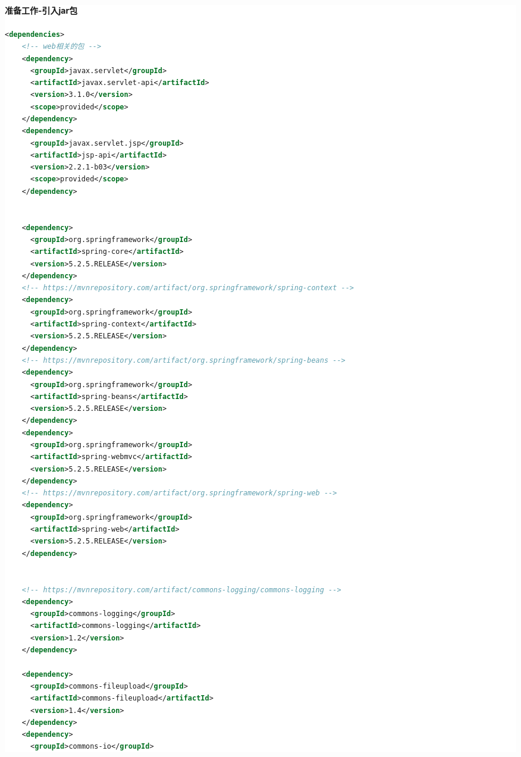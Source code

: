 

#### 准备工作-引入jar包
```xml
<dependencies>
    <!-- web相关的包 -->
    <dependency>
      <groupId>javax.servlet</groupId>
      <artifactId>javax.servlet-api</artifactId>
      <version>3.1.0</version>
      <scope>provided</scope>
    </dependency>
    <dependency>
      <groupId>javax.servlet.jsp</groupId>
      <artifactId>jsp-api</artifactId>
      <version>2.2.1-b03</version>
      <scope>provided</scope>
    </dependency>


    <dependency>
      <groupId>org.springframework</groupId>
      <artifactId>spring-core</artifactId>
      <version>5.2.5.RELEASE</version>
    </dependency>
    <!-- https://mvnrepository.com/artifact/org.springframework/spring-context -->
    <dependency>
      <groupId>org.springframework</groupId>
      <artifactId>spring-context</artifactId>
      <version>5.2.5.RELEASE</version>
    </dependency>
    <!-- https://mvnrepository.com/artifact/org.springframework/spring-beans -->
    <dependency>
      <groupId>org.springframework</groupId>
      <artifactId>spring-beans</artifactId>
      <version>5.2.5.RELEASE</version>
    </dependency>
    <dependency>
      <groupId>org.springframework</groupId>
      <artifactId>spring-webmvc</artifactId>
      <version>5.2.5.RELEASE</version>
    </dependency>
    <!-- https://mvnrepository.com/artifact/org.springframework/spring-web -->
    <dependency>
      <groupId>org.springframework</groupId>
      <artifactId>spring-web</artifactId>
      <version>5.2.5.RELEASE</version>
    </dependency>


    <!-- https://mvnrepository.com/artifact/commons-logging/commons-logging -->
    <dependency>
      <groupId>commons-logging</groupId>
      <artifactId>commons-logging</artifactId>
      <version>1.2</version>
    </dependency>

    <dependency>
      <groupId>commons-fileupload</groupId>
      <artifactId>commons-fileupload</artifactId>
      <version>1.4</version>
    </dependency>
    <dependency>
      <groupId>commons-io</groupId>
```
